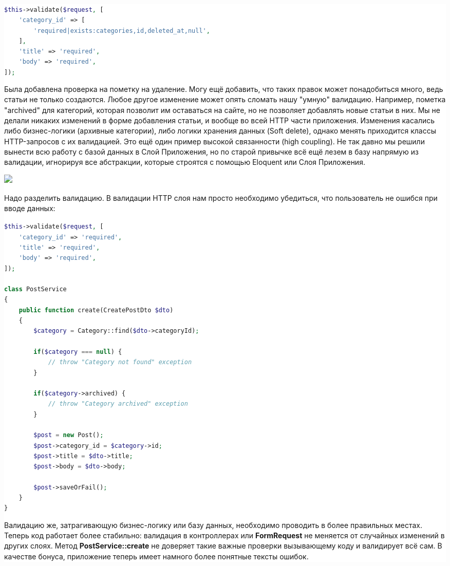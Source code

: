 ```php
$this->validate($request, [
    'category_id' => [
        'required|exists:categories,id,deleted_at,null',
    ],
    'title' => 'required',
    'body' => 'required',
]);
```
Была добавлена проверка на пометку на удаление.
Могу ещё добавить, что таких правок может понадобиться много, ведь статьи не только создаются.
Любое другое изменение может опять сломать нашу "умную" валидацию.
Например, пометка "archived" для категорий, которая позволит им оставаться на сайте, но не позволяет добавлять новые статьи в них.
Мы не делали никаких изменений в форме добавления статьи, и вообще во всей HTTP части приложения.
Изменения касались либо бизнес-логики (архивные категории), либо логики хранения данных (Soft delete), однако менять приходится классы HTTP-запросов с их валидацией.
Это ещё один пример высокой связанности (high coupling).
Не так давно мы решили вынести всю работу с базой данных в Слой Приложения, но по старой привычке всё ещё лезем в базу напрямую из валидации, игнорируя все абстракции, которые строятся с помощью Eloquent или Слоя Приложения.


![](application_layer.png)


Надо разделить валидацию. В валидации HTTP слоя нам просто необходимо убедиться, что пользователь не ошибся при вводе данных:

```php
$this->validate($request, [
    'category_id' => 'required',
    'title' => 'required',
    'body' => 'required',
]);

class PostService
{
    public function create(CreatePostDto $dto)
    {
        $category = Category::find($dto->categoryId);
        
        if($category === null) {
            // throw "Category not found" exception
        }
        
        if($category->archived) {
            // throw "Category archived" exception
        }
        
        $post = new Post();
        $post->category_id = $category->id;
        $post->title = $dto->title;
        $post->body = $dto->body;
        
        $post->saveOrFail();
    }
}
```
Валидацию же, затрагивающую бизнес-логику или базу данных, необходимо проводить в более правильных местах.
Теперь код работает более стабильно: валидация в контроллерах или **FormRequest** не меняется от случайных изменений в других слоях.
Метод **PostService::create** не доверяет такие важные проверки вызывающему коду и валидирует всё сам.
В качестве бонуса, приложение теперь имеет намного более понятные тексты ошибок.